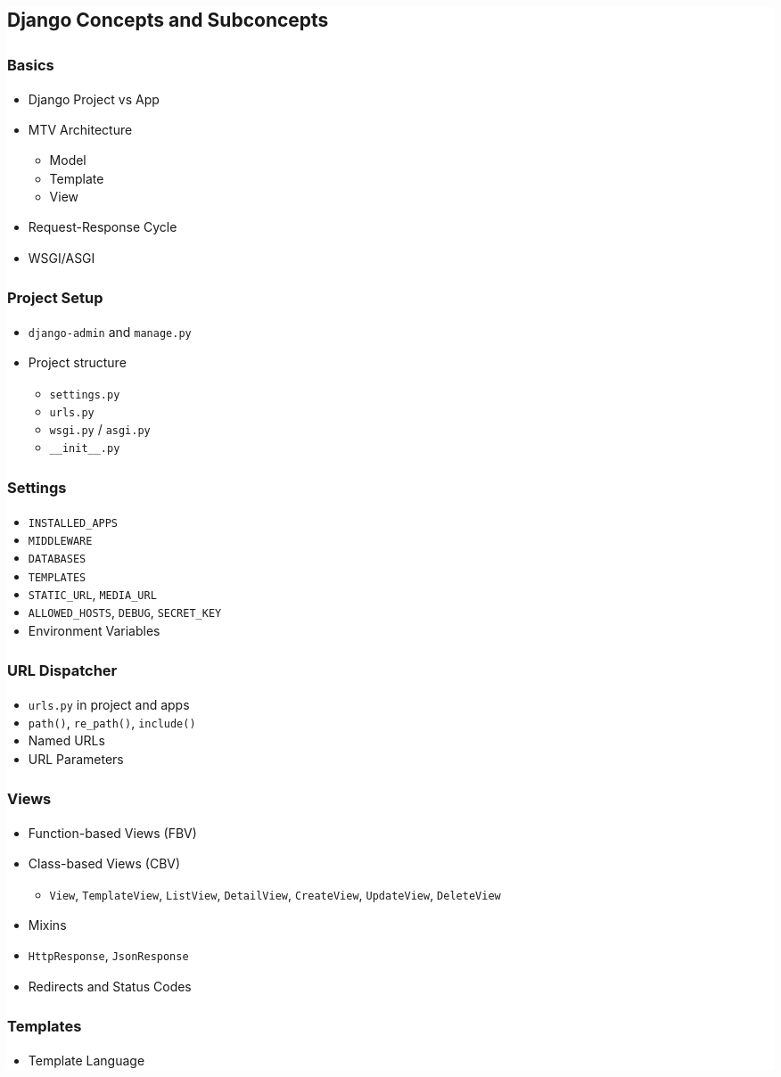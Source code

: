 ## **Django Concepts and Subconcepts**

### **Basics**

* Django Project vs App
* MTV Architecture

  * Model
  * Template
  * View
* Request-Response Cycle
* WSGI/ASGI

### **Project Setup**

* `django-admin` and `manage.py`
* Project structure

  * `settings.py`
  * `urls.py`
  * `wsgi.py` / `asgi.py`
  * `__init__.py`

### **Settings**

* `INSTALLED_APPS`
* `MIDDLEWARE`
* `DATABASES`
* `TEMPLATES`
* `STATIC_URL`, `MEDIA_URL`
* `ALLOWED_HOSTS`, `DEBUG`, `SECRET_KEY`
* Environment Variables

### **URL Dispatcher**

* `urls.py` in project and apps
* `path()`, `re_path()`, `include()`
* Named URLs
* URL Parameters

### **Views**

* Function-based Views (FBV)
* Class-based Views (CBV)

  * `View`, `TemplateView`, `ListView`, `DetailView`, `CreateView`, `UpdateView`, `DeleteView`
* Mixins
* `HttpResponse`, `JsonResponse`
* Redirects and Status Codes

### **Templates**

* Template Language
